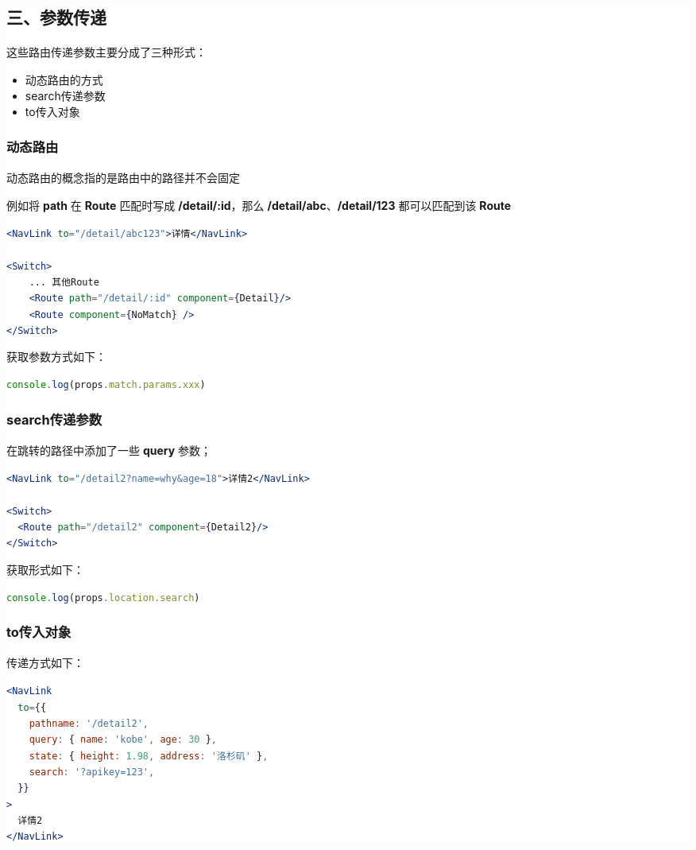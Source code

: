 ## 三、参数传递

这些路由传递参数主要分成了三种形式：

- 动态路由的方式
- search传递参数
- to传入对象

### 动态路由

动态路由的概念指的是路由中的路径并不会固定

例如将 **path** 在 **Route** 匹配时写成 **/detail/:id**，那么 **/detail/abc**、**/detail/123** 都可以匹配到该 **Route**

```jsx
<NavLink to="/detail/abc123">详情</NavLink>

<Switch>
    ... 其他Route
    <Route path="/detail/:id" component={Detail}/>
    <Route component={NoMatch} />
</Switch>
```

获取参数方式如下：

```jsx
console.log(props.match.params.xxx)
```

### search传递参数

在跳转的路径中添加了一些 **query** 参数；

```jsx
<NavLink to="/detail2?name=why&age=18">详情2</NavLink>

<Switch>
  <Route path="/detail2" component={Detail2}/>
</Switch>
```

获取形式如下：

```js
console.log(props.location.search)
```

### to传入对象

传递方式如下：

```jsx
<NavLink
  to={{
    pathname: '/detail2',
    query: { name: 'kobe', age: 30 },
    state: { height: 1.98, address: '洛杉矶' },
    search: '?apikey=123',
  }}
>
  详情2
</NavLink>
```
